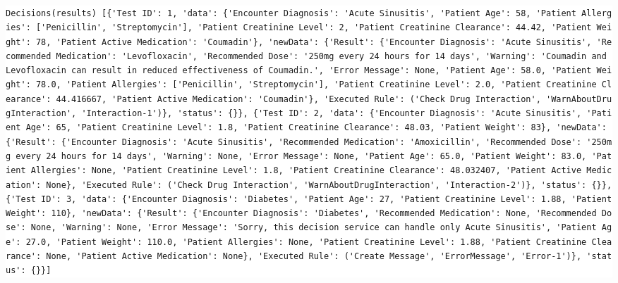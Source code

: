     Decisions(results) [{'Test ID': 1, 'data': {'Encounter Diagnosis': 'Acute Sinusitis', 'Patient Age': 58, 'Patient Allergies': ['Penicillin', 'Streptomycin'], 'Patient Creatinine Level': 2, 'Patient Creatinine Clearance': 44.42, 'Patient Weight': 78, 'Patient Active Medication': 'Coumadin'}, 'newData': {'Result': {'Encounter Diagnosis': 'Acute Sinusitis', 'Recommended Medication': 'Levofloxacin', 'Recommended Dose': '250mg every 24 hours for 14 days', 'Warning': 'Coumadin and Levofloxacin can result in reduced effectiveness of Coumadin.', 'Error Message': None, 'Patient Age': 58.0, 'Patient Weight': 78.0, 'Patient Allergies': ['Penicillin', 'Streptomycin'], 'Patient Creatinine Level': 2.0, 'Patient Creatinine Clearance': 44.416667, 'Patient Active Medication': 'Coumadin'}, 'Executed Rule': ('Check Drug Interaction', 'WarnAboutDrugInteraction', 'Interaction-1')}, 'status': {}}, {'Test ID': 2, 'data': {'Encounter Diagnosis': 'Acute Sinusitis', 'Patient Age': 65, 'Patient Creatinine Level': 1.8, 'Patient Creatinine Clearance': 48.03, 'Patient Weight': 83}, 'newData': {'Result': {'Encounter Diagnosis': 'Acute Sinusitis', 'Recommended Medication': 'Amoxicillin', 'Recommended Dose': '250mg every 24 hours for 14 days', 'Warning': None, 'Error Message': None, 'Patient Age': 65.0, 'Patient Weight': 83.0, 'Patient Allergies': None, 'Patient Creatinine Level': 1.8, 'Patient Creatinine Clearance': 48.032407, 'Patient Active Medication': None}, 'Executed Rule': ('Check Drug Interaction', 'WarnAboutDrugInteraction', 'Interaction-2')}, 'status': {}}, {'Test ID': 3, 'data': {'Encounter Diagnosis': 'Diabetes', 'Patient Age': 27, 'Patient Creatinine Level': 1.88, 'Patient Weight': 110}, 'newData': {'Result': {'Encounter Diagnosis': 'Diabetes', 'Recommended Medication': None, 'Recommended Dose': None, 'Warning': None, 'Error Message': 'Sorry, this decision service can handle only Acute Sinusitis', 'Patient Age': 27.0, 'Patient Weight': 110.0, 'Patient Allergies': None, 'Patient Creatinine Level': 1.88, 'Patient Creatinine Clearance': None, 'Patient Active Medication': None}, 'Executed Rule': ('Create Message', 'ErrorMessage', 'Error-1')}, 'status': {}}]


